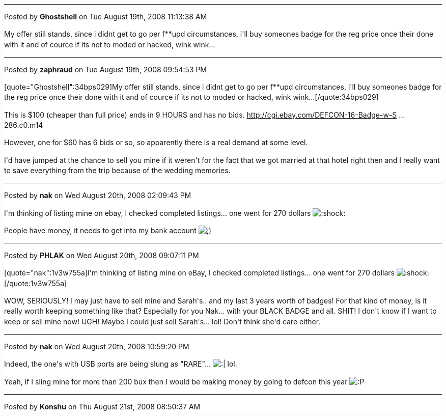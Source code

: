 --------------------------------------------------------------------------------

Posted by **Ghostshell** on Tue August 19th, 2008 11:13:38 AM

My offer still stands, since i didnt get to go per f**upd circumstances, i'll buy someones badge for the reg price once their done with it and of cource if its not to moded or hacked, wink wink...

--------------------------------------------------------------------------------

Posted by **zaphraud** on Tue August 19th, 2008 09:54:53 PM

[quote=&quot;Ghostshell&quot;:34bps029]My offer still stands, since i didnt get to go per f**upd circumstances, i'll buy someones badge for the reg price once their done with it and of cource if its not to moded or hacked, wink wink...[/quote:34bps029]

This is $100 (cheaper than full price) ends in 9 HOURS and has no bids.
<a class="postlink" href="http://cgi.ebay.com/DEFCON-16-Badge-w-SD-Card-and-All-Conference-Materials_W0QQitemZ110279530860QQcmdZViewItem?hash=item110279530860&amp;_trkparms=72%3A392%7C39%3A1%7C66%3A2%7C65%3A12%7C240%3A1318&amp;_trksid=p3286.c0.m14">http://cgi.ebay.com/DEFCON-16-Badge-w-S ... 286.c0.m14</a>

However, one for $60 has 6 bids or so, so apparently there is a real demand at some level.

I'd have jumped at the chance to sell you mine if it weren't for the fact that we got married at that hotel right then and I really want to save everything from the trip because of the wedding memories.

--------------------------------------------------------------------------------

Posted by **nak** on Wed August 20th, 2008 02:09:43 PM

I'm thinking of listing mine on ebay, I checked completed listings... one went for 270 dollars  <img src="{SMILIES_PATH}/icon_eek.gif" alt=":shock:" title="Shocked" /> 

People have money, it needs to get into my bank account <img src="{SMILIES_PATH}/icon_e_wink.gif" alt=";)" title="Wink" />

--------------------------------------------------------------------------------

Posted by **PHLAK** on Wed August 20th, 2008 09:07:11 PM

[quote=&quot;nak&quot;:1v3w755a]I'm thinking of listing mine on eBay, I checked completed listings... one went for 270 dollars  <img src="{SMILIES_PATH}/icon_eek.gif" alt=":shock:" title="Shocked" />[/quote:1v3w755a]

WOW, SERIOUSLY!  I may just have to sell mine and Sarah's.. and my last 3 years worth of badges!  For that kind of money, is it really worth keeping something like that?  Especially for you Nak... with your BLACK BADGE and all.  SHIT!  I don't know if I want to keep or sell mine now!  UGH!  Maybe I could just sell Sarah's... lol!  Don't think she'd care either.

--------------------------------------------------------------------------------

Posted by **nak** on Wed August 20th, 2008 10:59:20 PM

Indeed, the one's with USB ports are being slung as &quot;RARE&quot;...  <img src="{SMILIES_PATH}/icon_neutral.gif" alt=":|" title="Neutral" /> lol.

Yeah, if I sling mine for more than 200 bux then I would be making money by going to defcon this year  <img src="{SMILIES_PATH}/icon_razz.gif" alt=":P" title="Razz" />

--------------------------------------------------------------------------------

Posted by **Konshu** on Thu August 21st, 2008 08:50:37 AM
